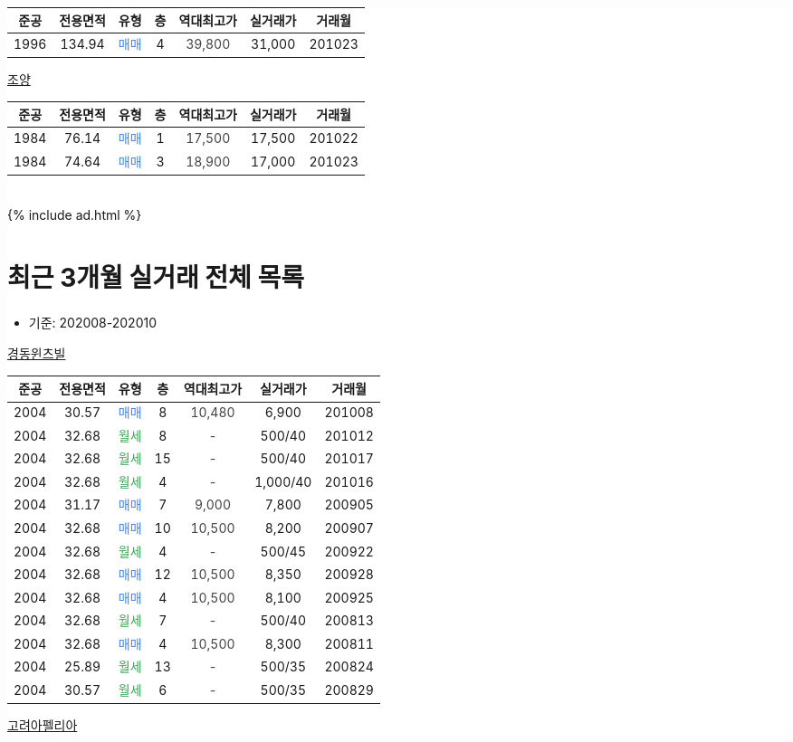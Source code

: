 |준공|전용면적|유형|층|역대최고가|실거래가|거래월|
|:---:|:---:|:---:|:---:|:---:|:---:|:---:|
|1996|134.94|<span style="color:#4285f3">매매</span>|4|<span style="color:#444444">39,800</span>|31,000|201023|

[조양](https://search.naver.com/search.naver?query=%EB%B6%80%EC%82%B0%EA%B4%91%EC%97%AD%EC%8B%9C+%EC%82%AC%EC%83%81%EA%B5%AC+%EC%A3%BC%EB%A1%80%EB%8F%99+%EC%A1%B0%EC%96%91)

|준공|전용면적|유형|층|역대최고가|실거래가|거래월|
|:---:|:---:|:---:|:---:|:---:|:---:|:---:|
|1984|76.14|<span style="color:#4285f3">매매</span>|1|<span style="color:#444444">17,500</span>|17,500|201022|
|1984|74.64|<span style="color:#4285f3">매매</span>|3|<span style="color:#444444">18,900</span>|17,000|201023|


<br>
{% include ad.html %}
<br>

# 최근 3개월 실거래 전체 목록
* 기준: 202008-202010


[경동윈츠빌](https://search.naver.com/search.naver?query=%EB%B6%80%EC%82%B0%EA%B4%91%EC%97%AD%EC%8B%9C+%EC%82%AC%EC%83%81%EA%B5%AC+%EC%A3%BC%EB%A1%80%EB%8F%99+%EA%B2%BD%EB%8F%99%EC%9C%88%EC%B8%A0%EB%B9%8C)

|준공|전용면적|유형|층|역대최고가|실거래가|거래월|
|:---:|:---:|:---:|:---:|:---:|:---:|:---:|
|2004|30.57|<span style="color:#4285f3">매매</span>|8|<span style="color:#444444">10,480</span>|6,900|201008|
|2004|32.68|<span style="color:#34a853">월세</span>|8|<span style="color:#444444">-</span>|500/40|201012|
|2004|32.68|<span style="color:#34a853">월세</span>|15|<span style="color:#444444">-</span>|500/40|201017|
|2004|32.68|<span style="color:#34a853">월세</span>|4|<span style="color:#444444">-</span>|1,000/40|201016|
|2004|31.17|<span style="color:#4285f3">매매</span>|7|<span style="color:#444444">9,000</span>|7,800|200905|
|2004|32.68|<span style="color:#4285f3">매매</span>|10|<span style="color:#444444">10,500</span>|8,200|200907|
|2004|32.68|<span style="color:#34a853">월세</span>|4|<span style="color:#444444">-</span>|500/45|200922|
|2004|32.68|<span style="color:#4285f3">매매</span>|12|<span style="color:#444444">10,500</span>|8,350|200928|
|2004|32.68|<span style="color:#4285f3">매매</span>|4|<span style="color:#444444">10,500</span>|8,100|200925|
|2004|32.68|<span style="color:#34a853">월세</span>|7|<span style="color:#444444">-</span>|500/40|200813|
|2004|32.68|<span style="color:#4285f3">매매</span>|4|<span style="color:#444444">10,500</span>|8,300|200811|
|2004|25.89|<span style="color:#34a853">월세</span>|13|<span style="color:#444444">-</span>|500/35|200824|
|2004|30.57|<span style="color:#34a853">월세</span>|6|<span style="color:#444444">-</span>|500/35|200829|

[고려아펠리아](https://search.naver.com/search.naver?query=%EB%B6%80%EC%82%B0%EA%B4%91%EC%97%AD%EC%8B%9C+%EC%82%AC%EC%83%81%EA%B5%AC+%EC%A3%BC%EB%A1%80%EB%8F%99+%EA%B3%A0%EB%A0%A4%EC%95%84%ED%8E%A0%EB%A6%AC%EC%95%84)
